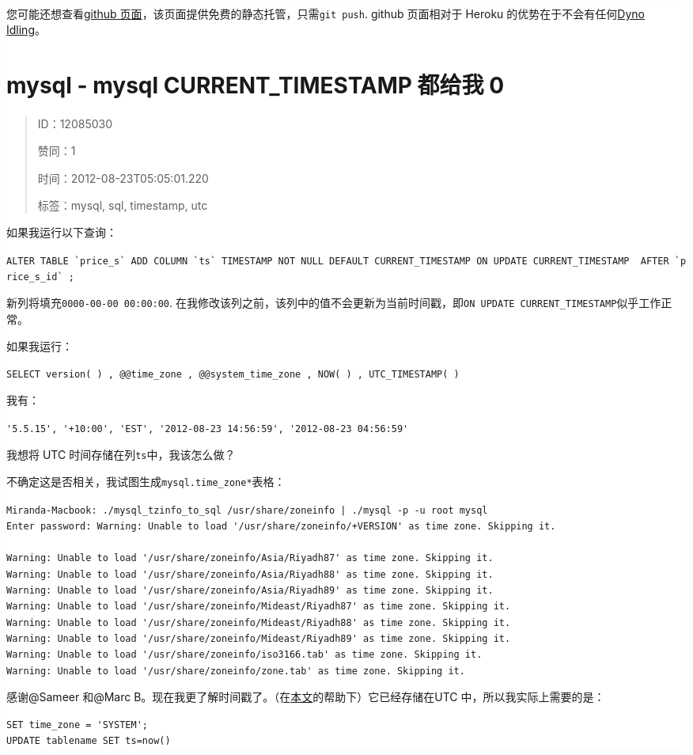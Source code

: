 您可能还想查看[github 页面](http://pages.github.com)，该页面提供免费的静态托管，只需`git push`. github 页面相对于 Heroku 的优势在于不会有任何[Dyno Idling](https://devcenter.heroku.com/articles/dynos#dyno-idling)。

# mysql - mysql CURRENT_TIMESTAMP 都给我 0

> ID：12085030
> 
> 赞同：1
> 
> 时间：2012-08-23T05:05:01.220
> 
> 标签：mysql, sql, timestamp, utc

如果我运行以下查询：

```
ALTER TABLE `price_s` ADD COLUMN `ts` TIMESTAMP NOT NULL DEFAULT CURRENT_TIMESTAMP ON UPDATE CURRENT_TIMESTAMP  AFTER `price_s_id` ; 
```

新列将填充`0000-00-00 00:00:00`. 在我修改该列之前，该列中的值不会更新为当前时间戳，即`ON UPDATE CURRENT_TIMESTAMP`似乎工作正常。

如果我运行：

```
SELECT version( ) , @@time_zone , @@system_time_zone , NOW( ) , UTC_TIMESTAMP( ) 
```

我有：

```
'5.5.15', '+10:00', 'EST', '2012-08-23 14:56:59', '2012-08-23 04:56:59' 
```

我想将 UTC 时间存储在列`ts`中，我该怎么做？

不确定这是否相关，我试图生成`mysql.time_zone*`表格：

```
Miranda-Macbook: ./mysql_tzinfo_to_sql /usr/share/zoneinfo | ./mysql -p -u root mysql
Enter password: Warning: Unable to load '/usr/share/zoneinfo/+VERSION' as time zone. Skipping it.

Warning: Unable to load '/usr/share/zoneinfo/Asia/Riyadh87' as time zone. Skipping it.
Warning: Unable to load '/usr/share/zoneinfo/Asia/Riyadh88' as time zone. Skipping it.
Warning: Unable to load '/usr/share/zoneinfo/Asia/Riyadh89' as time zone. Skipping it.
Warning: Unable to load '/usr/share/zoneinfo/Mideast/Riyadh87' as time zone. Skipping it.
Warning: Unable to load '/usr/share/zoneinfo/Mideast/Riyadh88' as time zone. Skipping it.
Warning: Unable to load '/usr/share/zoneinfo/Mideast/Riyadh89' as time zone. Skipping it.
Warning: Unable to load '/usr/share/zoneinfo/iso3166.tab' as time zone. Skipping it.
Warning: Unable to load '/usr/share/zoneinfo/zone.tab' as time zone. Skipping it. 
```

感谢@Sameer 和@Marc B。现在我更了解时间戳了。（在[本文](http://developerinsight.wordpress.com/2007/11/25/mysql-datetime-vs-timestamp/)的帮助下）它已经存储在UTC 中，所以我实际上需要的是：

```
SET time_zone = 'SYSTEM';
UPDATE tablename SET ts=now() 
```

